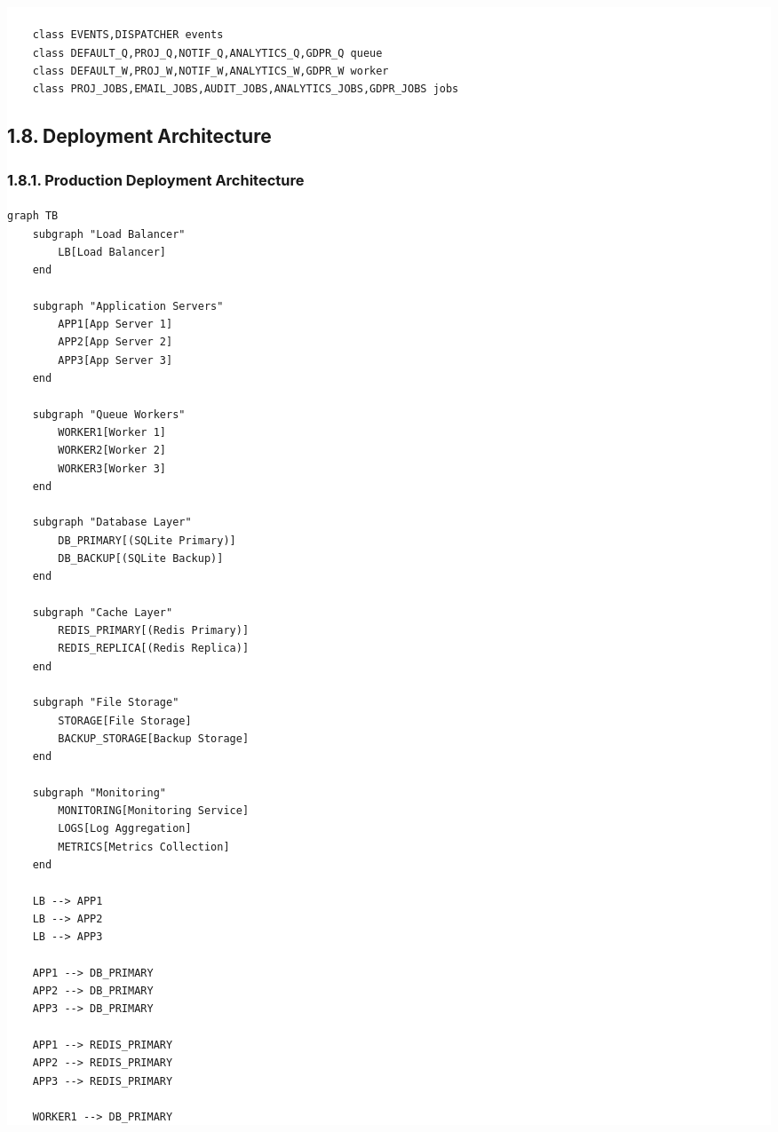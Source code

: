```mermaid

    class EVENTS,DISPATCHER events
    class DEFAULT_Q,PROJ_Q,NOTIF_Q,ANALYTICS_Q,GDPR_Q queue
    class DEFAULT_W,PROJ_W,NOTIF_W,ANALYTICS_W,GDPR_W worker
    class PROJ_JOBS,EMAIL_JOBS,AUDIT_JOBS,ANALYTICS_JOBS,GDPR_JOBS jobs
```

## 1.8. Deployment Architecture

### 1.8.1. Production Deployment Architecture

```mermaid
graph TB
    subgraph "Load Balancer"
        LB[Load Balancer]
    end

    subgraph "Application Servers"
        APP1[App Server 1]
        APP2[App Server 2]
        APP3[App Server 3]
    end

    subgraph "Queue Workers"
        WORKER1[Worker 1]
        WORKER2[Worker 2]
        WORKER3[Worker 3]
    end

    subgraph "Database Layer"
        DB_PRIMARY[(SQLite Primary)]
        DB_BACKUP[(SQLite Backup)]
    end

    subgraph "Cache Layer"
        REDIS_PRIMARY[(Redis Primary)]
        REDIS_REPLICA[(Redis Replica)]
    end

    subgraph "File Storage"
        STORAGE[File Storage]
        BACKUP_STORAGE[Backup Storage]
    end

    subgraph "Monitoring"
        MONITORING[Monitoring Service]
        LOGS[Log Aggregation]
        METRICS[Metrics Collection]
    end

    LB --> APP1
    LB --> APP2
    LB --> APP3

    APP1 --> DB_PRIMARY
    APP2 --> DB_PRIMARY
    APP3 --> DB_PRIMARY

    APP1 --> REDIS_PRIMARY
    APP2 --> REDIS_PRIMARY
    APP3 --> REDIS_PRIMARY

    WORKER1 --> DB_PRIMARY
```